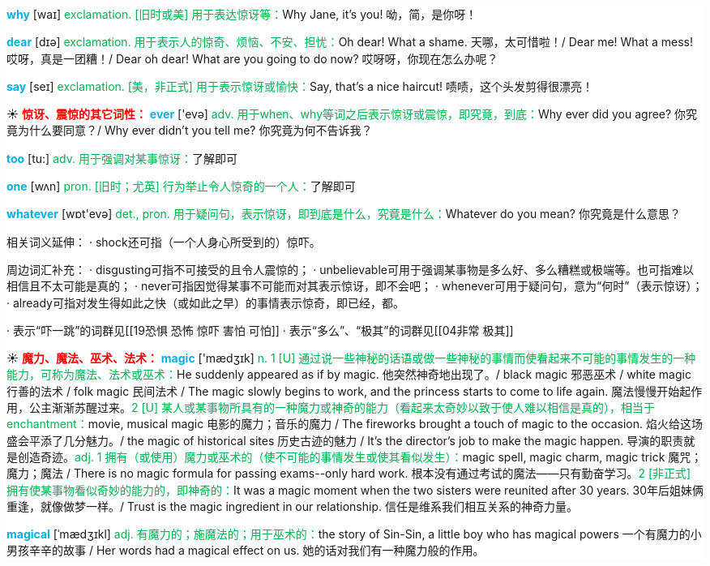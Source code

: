 <font color="sky blue">**why**</font> [waɪ] 
<font color="#00b050">exclamation. [旧时或美] 用于表达惊讶等：</font>Why Jane, it’s you! 呦，简，是你呀！

<font color="sky blue">**dear**</font> [dɪə] 
<font color="#00b050">exclamation. 用于表示人的惊奇、烦恼、不安、担忧：</font>Oh dear! What a shame. 天哪，太可惜啦！/ Dear me! What a mess! 哎呀，真是一团糟！/ Dear oh dear! What are you going to do now? 哎呀呀，你现在怎么办呢？

<font color="sky blue">**say**</font> [seɪ] 
<font color="#00b050">exclamation. [美，非正式] 用于表示惊讶或愉快：</font>Say, that’s a nice haircut! 啧啧，这个头发剪得很漂亮！

☀ <font color="red">**惊讶、震惊的其它词性：**</font>
<font color="sky blue">**ever**</font> ['evə] 
<font color="#00b050">adv. 用于when、why等词之后表示惊讶或震惊，即究竟，到底：</font>Why ever did you agree? 你究竟为什么要同意？/ Why ever didn’t you tell me? 你究竟为何不告诉我？

<font color="sky blue">**too**</font> [tu:] 
<font color="#00b050">adv. 用于强调对某事惊讶：</font>了解即可

<font color="sky blue">**one**</font> [wʌn] 
<font color="#00b050">pron. [旧时；尤英] 行为举止令人惊奇的一个人：</font>了解即可

<font color="sky blue">**whatever**</font> [wɒt'evə] 
<font color="#00b050">det., pron. 用于疑问句，表示惊讶，即到底是什么，究竟是什么：</font>Whatever do you mean? 你究竟是什么意思？

相关词义延伸：
· shock还可指（一个人身心所受到的）惊吓。

周边词汇补充：
· disgusting可指不可接受的且令人震惊的；
· unbelievable可用于强调某事物是多么好、多么糟糕或极端等。也可指难以相信且不太可能是真的；
· never可指因觉得某事不可能而对其表示惊讶，即不会吧；
· whenever可用于疑问句，意为“何时”（表示惊讶）；
· already可指对发生得如此之快（或如此之早）的事情表示惊奇，即已经，都。

· 表示“吓一跳”的词群见[[19恐惧 恐怖 惊吓 害怕 可怕]]
· 表示“多么”、“极其”的词群见[[04非常 极其]]

☀ <font color="red">**魔力、魔法、巫术、法术：**</font>
<font color="sky blue">**magic**</font> ['mædӡɪk] 
<font color="#00b050">n. 1 [U] 通过说一些神秘的话语或做一些神秘的事情而使看起来不可能的事情发生的一种能力，可称为魔法、法术或巫术：</font>He suddenly appeared as if by magic. 他突然神奇地出现了。/ black magic 邪恶巫术 / white magic 行善的法术 / folk magic 民间法术 / The magic slowly begins to work, and the princess starts to come to life again. 魔法慢慢开始起作用，公主渐渐苏醒过来。<font color="#00b050">2 [U] 某人或某事物所具有的一种魔力或神奇的能力（看起来太奇妙以致于使人难以相信是真的），相当于enchantment：</font>movie, musical magic 电影的魔力；音乐的魔力 / The fireworks brought a touch of magic to the occasion. 焰火给这场盛会平添了几分魅力。/ the magic of historical sites 历史古迹的魅力 / It’s the director’s job to make the magic happen. 导演的职责就是创造奇迹。<font color="#00b050">adj. 1 拥有（或使用）魔力或巫术的（使不可能的事情发生或使其看似发生）：</font>magic spell, magic charm, magic trick 魔咒；魔力；魔法 / There is no magic formula for passing exams--only hard work. 根本没有通过考试的魔法——只有勤奋学习。<font color="#00b050">2 [非正式] 拥有使某事物看似奇妙的能力的，即神奇的：</font>It was a magic moment when the two sisters were reunited after 30 years. 30年后姐妹俩重逢，就像做梦一样。/ Trust is the magic ingredient in our relationship. 信任是维系我们相互关系的神奇力量。
                       
<font color="sky blue">**magical**</font> [ˈmædʒɪkl]
<font color="#00b050">adj. 有魔力的；施魔法的；用于巫术的：</font>the story of Sin-Sin, a little boy who has magical powers 一个有魔力的小男孩辛辛的故事 / Her words had a magical effect on us. 她的话对我们有一种魔力般的作用。
           